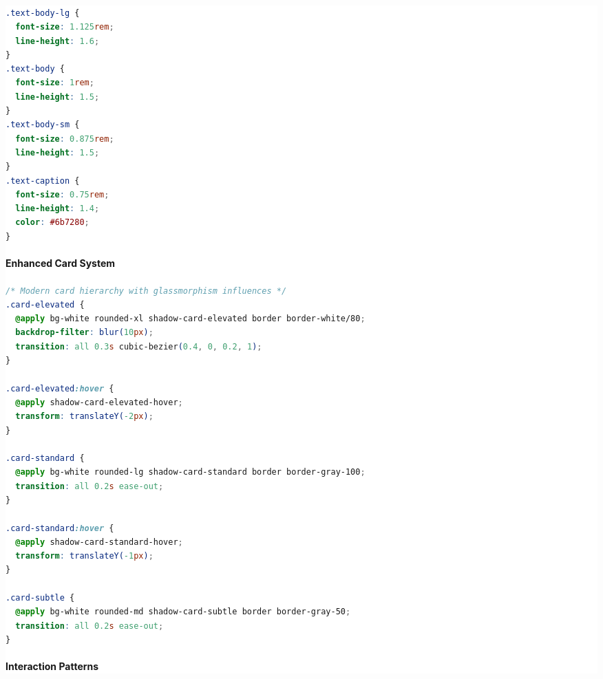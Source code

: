 ```css
.text-body-lg {
  font-size: 1.125rem;
  line-height: 1.6;
}
.text-body {
  font-size: 1rem;
  line-height: 1.5;
}
.text-body-sm {
  font-size: 0.875rem;
  line-height: 1.5;
}
.text-caption {
  font-size: 0.75rem;
  line-height: 1.4;
  color: #6b7280;
}
```

#### **Enhanced Card System**

```css
/* Modern card hierarchy with glassmorphism influences */
.card-elevated {
  @apply bg-white rounded-xl shadow-card-elevated border border-white/80;
  backdrop-filter: blur(10px);
  transition: all 0.3s cubic-bezier(0.4, 0, 0.2, 1);
}

.card-elevated:hover {
  @apply shadow-card-elevated-hover;
  transform: translateY(-2px);
}

.card-standard {
  @apply bg-white rounded-lg shadow-card-standard border border-gray-100;
  transition: all 0.2s ease-out;
}

.card-standard:hover {
  @apply shadow-card-standard-hover;
  transform: translateY(-1px);
}

.card-subtle {
  @apply bg-white rounded-md shadow-card-subtle border border-gray-50;
  transition: all 0.2s ease-out;
}
```

#### **Interaction Patterns**
